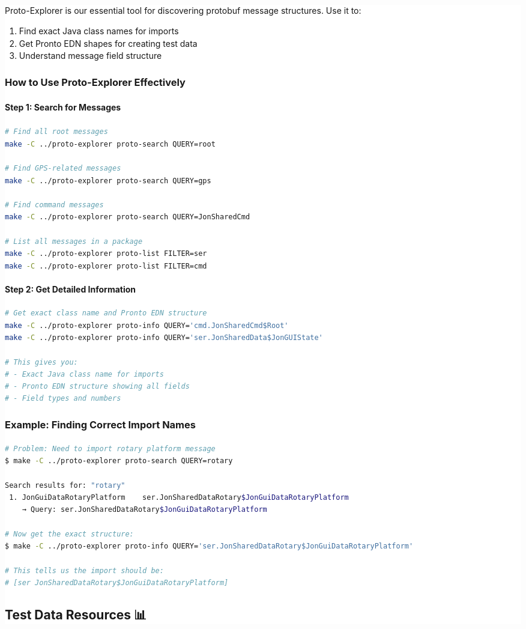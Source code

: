 Proto-Explorer is our essential tool for discovering protobuf message structures. Use it to:
1. Find exact Java class names for imports
2. Get Pronto EDN shapes for creating test data
3. Understand message field structure

### How to Use Proto-Explorer Effectively

#### Step 1: Search for Messages
```bash
# Find all root messages
make -C ../proto-explorer proto-search QUERY=root

# Find GPS-related messages  
make -C ../proto-explorer proto-search QUERY=gps

# Find command messages
make -C ../proto-explorer proto-search QUERY=JonSharedCmd

# List all messages in a package
make -C ../proto-explorer proto-list FILTER=ser
make -C ../proto-explorer proto-list FILTER=cmd
```

#### Step 2: Get Detailed Information
```bash
# Get exact class name and Pronto EDN structure
make -C ../proto-explorer proto-info QUERY='cmd.JonSharedCmd$Root'
make -C ../proto-explorer proto-info QUERY='ser.JonSharedData$JonGUIState'

# This gives you:
# - Exact Java class name for imports
# - Pronto EDN structure showing all fields
# - Field types and numbers
```

### Example: Finding Correct Import Names
```bash
# Problem: Need to import rotary platform message
$ make -C ../proto-explorer proto-search QUERY=rotary

Search results for: "rotary"
 1. JonGuiDataRotaryPlatform    ser.JonSharedDataRotary$JonGuiDataRotaryPlatform
    → Query: ser.JonSharedDataRotary$JonGuiDataRotaryPlatform

# Now get the exact structure:
$ make -C ../proto-explorer proto-info QUERY='ser.JonSharedDataRotary$JonGuiDataRotaryPlatform'

# This tells us the import should be:
# [ser JonSharedDataRotary$JonGuiDataRotaryPlatform]
```

## Test Data Resources 📊
